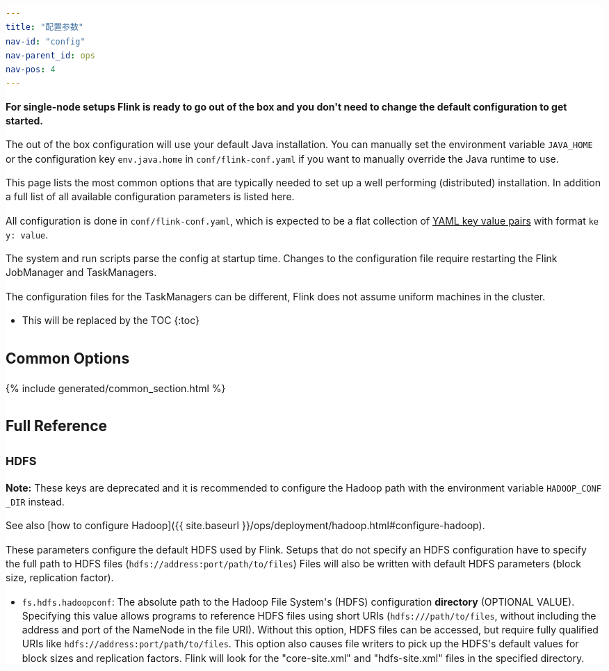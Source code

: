 ```yaml
---
title: "配置参数"
nav-id: "config"
nav-parent_id: ops
nav-pos: 4
---
```



**For single-node setups Flink is ready to go out of the box and you don't need to change the default configuration to get started.**

The out of the box configuration will use your default Java installation. You can manually set the environment variable `JAVA_HOME` or the configuration key `env.java.home` in `conf/flink-conf.yaml` if you want to manually override the Java runtime to use.

This page lists the most common options that are typically needed to set up a well performing (distributed) installation. In addition a full list of all available configuration parameters is listed here.

All configuration is done in `conf/flink-conf.yaml`, which is expected to be a flat collection of [YAML key value pairs](http://www.yaml.org/spec/1.2/spec.html) with format `key: value`.

The system and run scripts parse the config at startup time. Changes to the configuration file require restarting the Flink JobManager and TaskManagers.

The configuration files for the TaskManagers can be different, Flink does not assume uniform machines in the cluster.

* This will be replaced by the TOC
{:toc}

## Common Options

{% include generated/common_section.html %}

## Full Reference

### HDFS

<div class="alert alert-warning">
  <strong>Note:</strong> These keys are deprecated and it is recommended to configure the Hadoop path with the environment variable <code>HADOOP_CONF_DIR</code> instead.
</div>

See also [how to configure Hadoop]({{ site.baseurl }}/ops/deployment/hadoop.html#configure-hadoop).

These parameters configure the default HDFS used by Flink. Setups that do not specify an HDFS configuration have to specify the full path to HDFS files (`hdfs://address:port/path/to/files`) Files will also be written with default HDFS parameters (block size, replication factor).

- `fs.hdfs.hadoopconf`: The absolute path to the Hadoop File System's (HDFS) configuration **directory** (OPTIONAL VALUE). Specifying this value allows programs to reference HDFS files using short URIs (`hdfs:///path/to/files`, without including the address and port of the NameNode in the file URI). Without this option, HDFS files can be accessed, but require fully qualified URIs like `hdfs://address:port/path/to/files`. This option also causes file writers to pick up the HDFS's default values for block sizes and replication factors. Flink will look for the "core-site.xml" and "hdfs-site.xml" files in the specified directory.
